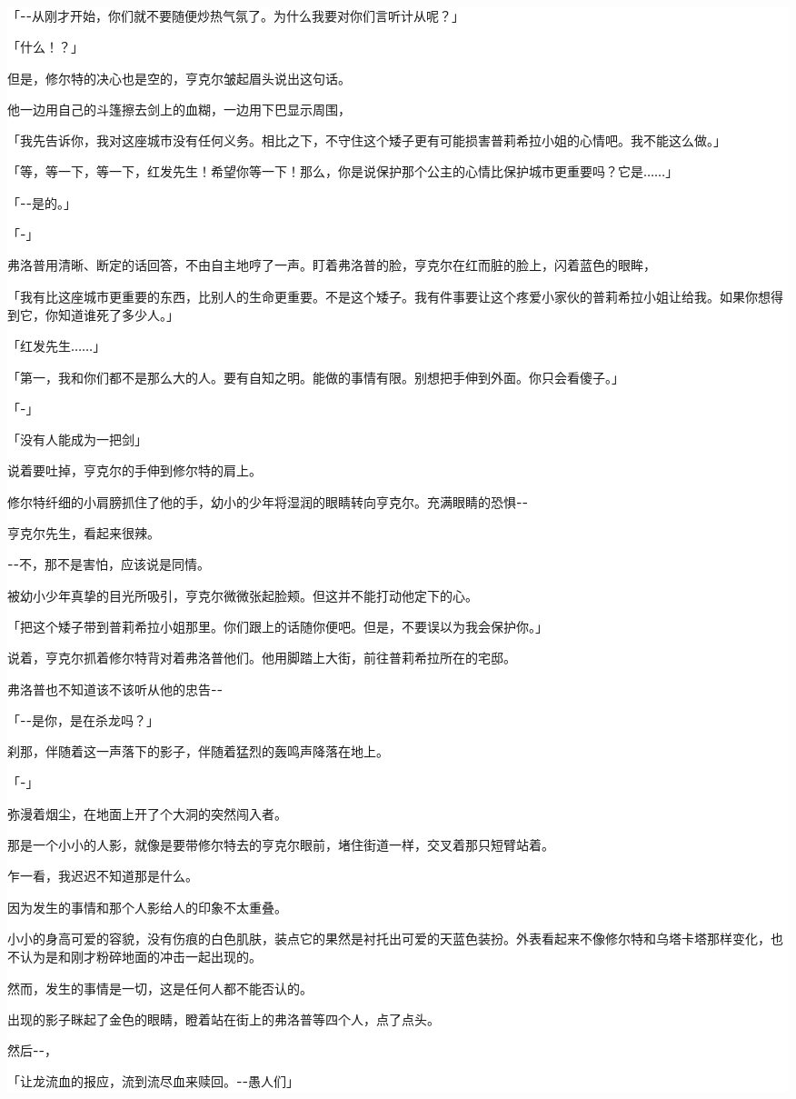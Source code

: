 「--从刚才开始，你们就不要随便炒热气氛了。为什么我要对你们言听计从呢？」

「什么！？」

但是，修尔特的决心也是空的，亨克尔皱起眉头说出这句话。

他一边用自己的斗篷擦去剑上的血糊，一边用下巴显示周围，

「我先告诉你，我对这座城市没有任何义务。相比之下，不守住这个矮子更有可能损害普莉希拉小姐的心情吧。我不能这么做。」

「等，等一下，等一下，红发先生！希望你等一下！那么，你是说保护那个公主的心情比保护城市更重要吗？它是……」

「--是的。」

「-」

弗洛普用清晰、断定的话回答，不由自主地哼了一声。盯着弗洛普的脸，亨克尔在红而脏的脸上，闪着蓝色的眼眸，

「我有比这座城市更重要的东西，比别人的生命更重要。不是这个矮子。我有件事要让这个疼爱小家伙的普莉希拉小姐让给我。如果你想得到它，你知道谁死了多少人。」

「红发先生……」

「第一，我和你们都不是那么大的人。要有自知之明。能做的事情有限。别想把手伸到外面。你只会看傻子。」

「-」

「没有人能成为一把剑」

说着要吐掉，亨克尔的手伸到修尔特的肩上。

修尔特纤细的小肩膀抓住了他的手，幼小的少年将湿润的眼睛转向亨克尔。充满眼睛的恐惧--

亨克尔先生，看起来很辣。

--不，那不是害怕，应该说是同情。

被幼小少年真挚的目光所吸引，亨克尔微微张起脸颊。但这并不能打动他定下的心。

「把这个矮子带到普莉希拉小姐那里。你们跟上的话随你便吧。但是，不要误以为我会保护你。」

说着，亨克尔抓着修尔特背对着弗洛普他们。他用脚踏上大街，前往普莉希拉所在的宅邸。

弗洛普也不知道该不该听从他的忠告--

「--是你，是在杀龙吗？」

刹那，伴随着这一声落下的影子，伴随着猛烈的轰鸣声降落在地上。

「-」

弥漫着烟尘，在地面上开了个大洞的突然闯入者。

那是一个小小的人影，就像是要带修尔特去的亨克尔眼前，堵住街道一样，交叉着那只短臂站着。

乍一看，我迟迟不知道那是什么。

因为发生的事情和那个人影给人的印象不太重叠。

小小的身高可爱的容貌，没有伤痕的白色肌肤，装点它的果然是衬托出可爱的天蓝色装扮。外表看起来不像修尔特和乌塔卡塔那样变化，也不认为是和刚才粉碎地面的冲击一起出现的。

然而，发生的事情是一切，这是任何人都不能否认的。

出现的影子眯起了金色的眼睛，瞪着站在街上的弗洛普等四个人，点了点头。

然后--，

「让龙流血的报应，流到流尽血来赎回。--愚人们」

